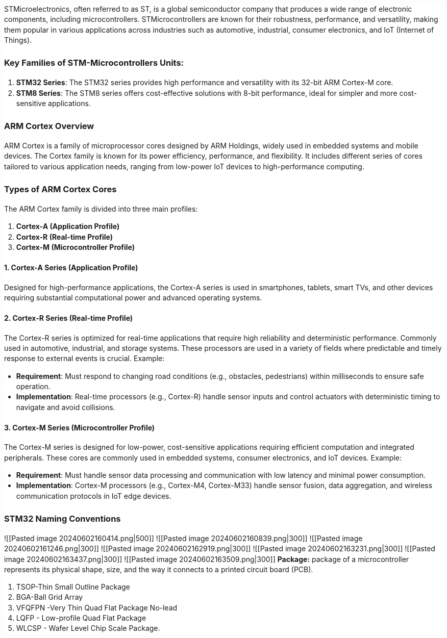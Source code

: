 STMicroelectronics, often referred to as ST, is a global semiconductor company that produces a wide range of electronic components, including microcontrollers. STMicrocontrollers are known for their robustness, performance, and versatility, making them popular in various applications across industries such as automotive, industrial, consumer electronics, and IoT (Internet of Things).

### Key Families of STM-Microcontrollers Units:

1. **STM32 Series**: The STM32 series provides high performance and versatility with its 32-bit ARM Cortex-M core.
2. **STM8 Series**: The STM8 series offers cost-effective solutions with 8-bit performance, ideal for simpler and more cost-sensitive applications.
### ARM Cortex Overview

ARM Cortex is a family of microprocessor cores designed by ARM Holdings, widely used in embedded systems and mobile devices. The Cortex family is known for its power efficiency, performance, and flexibility. It includes different series of cores tailored to various application needs, ranging from low-power IoT devices to high-performance computing.
### Types of ARM Cortex Cores

The ARM Cortex family is divided into three main profiles:

1. **Cortex-A (Application Profile)**
2. **Cortex-R (Real-time Profile)**
3. **Cortex-M (Microcontroller Profile)**
#### 1. Cortex-A Series (Application Profile)
Designed for high-performance applications, the Cortex-A series is used in smartphones, tablets, smart TVs, and other devices requiring substantial computational power and advanced operating systems.
#### 2. Cortex-R Series (Real-time Profile)
The Cortex-R series is optimized for real-time applications that require high reliability and deterministic performance. Commonly used in automotive, industrial, and storage systems. These processors are used in a variety of fields where predictable and timely response to external events is crucial.
Example:
  -  **Requirement**: Must respond to changing road conditions (e.g., obstacles, pedestrians) within milliseconds to ensure safe operation.
  - **Implementation**: Real-time processors (e.g., Cortex-R) handle sensor inputs and control actuators with deterministic timing to navigate and avoid collisions.
#### 3. Cortex-M Series (Microcontroller Profile)
The Cortex-M series is designed for low-power, cost-sensitive applications requiring efficient computation and integrated peripherals. These cores are commonly used in embedded systems, consumer electronics, and IoT devices.
Example:
- **Requirement**: Must handle sensor data processing and communication with low latency and minimal power consumption.
- **Implementation**: Cortex-M processors (e.g., Cortex-M4, Cortex-M33) handle sensor fusion, data aggregation, and wireless communication protocols in IoT edge devices.
### STM32 Naming Conventions ###
![[Pasted image 20240602160414.png|500]]
![[Pasted image 20240602160839.png|300]] ![[Pasted image 20240602161246.png|300]]
![[Pasted image 20240602162919.png|300]] ![[Pasted image 20240602163231.png|300]]
![[Pasted image 20240602163437.png|300]] ![[Pasted image 20240602163509.png|300]]
**Package:**
package of a microcontroller represents its physical shape, size, and the way it connects to a printed circuit board (PCB).
1. TSOP-Thin Small Outline Package
2. BGA-Ball Grid Array 
3. VFQFPN -Very Thin Quad Flat Package No-lead
4. LQFP - Low-profile Quad Flat Package
5. WLCSP - Wafer Level Chip Scale Package.
